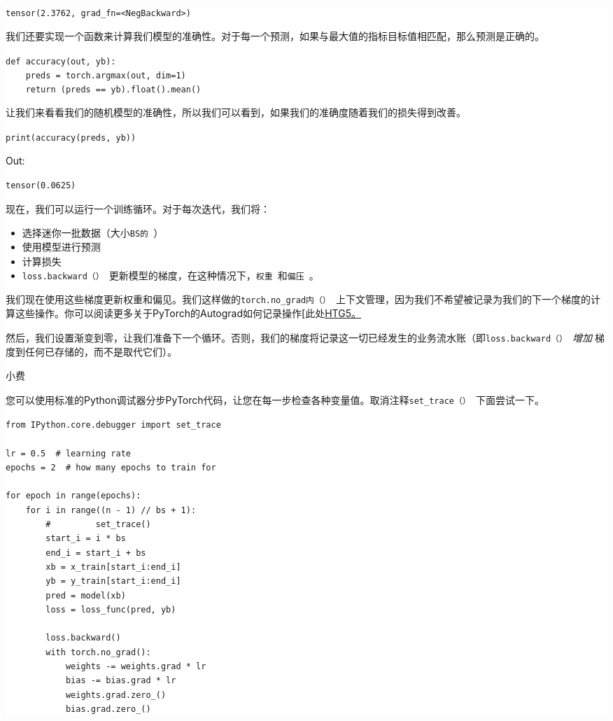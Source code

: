     
    tensor(2.3762, grad_fn=<NegBackward>)
    

我们还要实现一个函数来计算我们模型的准确性。对于每一个预测，如果与最大值的指标目标值相匹配，那么预测是正确的。

    
    
    def accuracy(out, yb):
        preds = torch.argmax(out, dim=1)
        return (preds == yb).float().mean()
    

让我们来看看我们的随机模型的准确性，所以我们可以看到，如果我们的准确度随着我们的损失得到改善。

    
    
    print(accuracy(preds, yb))
    

Out:

    
    
    tensor(0.0625)
    

现在，我们可以运行一个训练循环。对于每次迭代，我们将：

  * 选择迷你一批数据（大小`BS的 `）
  * 使用模型进行预测
  * 计算损失
  * `loss.backward（） `更新模型的梯度，在这种情况下，`权重 `和`偏压 `。

我们现在使用这些梯度更新权重和偏见。我们这样做的`torch.no_grad内（）
`上下文管理，因为我们不希望被记录为我们的下一个梯度的计算这些操作。你可以阅读更多关于PyTorch的Autograd如何记录操作[此处[HTG5。](https://pytorch.org/docs/stable/notes/autograd.html)

然后，我们设置渐变到零，让我们准备下一个循环。否则，我们的梯度将记录这一切已经发生的业务流水账（即`loss.backward（） `_增加_
梯度到任何已存储的，而不是取代它们）。

小费

您可以使用标准的Python调试器分步PyTorch代码，让您在每一步检查各种变量值。取消注释`set_trace（） `下面尝试一下。

    
    
    from IPython.core.debugger import set_trace
    
    lr = 0.5  # learning rate
    epochs = 2  # how many epochs to train for
    
    for epoch in range(epochs):
        for i in range((n - 1) // bs + 1):
            #         set_trace()
            start_i = i * bs
            end_i = start_i + bs
            xb = x_train[start_i:end_i]
            yb = y_train[start_i:end_i]
            pred = model(xb)
            loss = loss_func(pred, yb)
    
            loss.backward()
            with torch.no_grad():
                weights -= weights.grad * lr
                bias -= bias.grad * lr
                weights.grad.zero_()
                bias.grad.zero_()
    